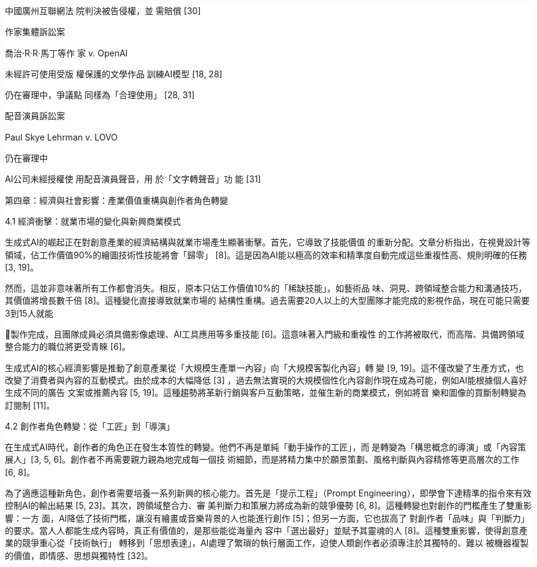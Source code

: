 中國廣州互聯網法
院判決被告侵權，並
需賠償 [30] 

作家集體訴訟案 

喬治·R·R·馬丁等作
家 v. OpenAI 

未經許可使用受版
權保護的文學作品
訓練AI模型 [18, 28] 

仍在審理中，爭議點
同樣為「合理使用」 
[28, 31] 

配音演員訴訟案 

Paul Skye Lehrman 
v. LOVO 

仍在審理中 

AI公司未經授權使
用配音演員聲音，用
於「文字轉聲音」功
能 [31] 

第四章：經濟與社會影響：產業價值重構與創作者角色轉變 

4.1 經濟衝擊：就業市場的變化與新興商業模式 

生成式AI的崛起正在對創意產業的經濟結構與就業市場產生顯著衝擊。首先，它導致了技能價值
的重新分配。文章分析指出，在視覺設計等領域，佔工作價值90%的繪圖技術性技能將會「歸零」
[8]。這是因為AI能以極高的效率和精準度自動完成這些重複性高、規則明確的任務 [3, 19]。 

然而，這並非意味著所有工作都會消失。相反，原本只佔工作價值10%的「稀缺技能」，如藝術品
味、洞見、跨領域整合能力和溝通技巧，其價值將增長數千倍 [8]。這種變化直接導致就業市場的
結構性重構。過去需要20人以上的大型團隊才能完成的影視作品，現在可能只需要3到15人就能

 
 
 
 
製作完成，且團隊成員必須具備影像處理、AI工具應用等多重技能 [6]。這意味著入門級和重複性
的工作將被取代，而高階、具備跨領域整合能力的職位將更受青睞 [6]。 

生成式AI的核心經濟影響是推動了創意產業從「大規模生產單一內容」向「大規模客製化內容」轉
變 [9, 19]。這不僅改變了生產方式，也改變了消費者與內容的互動模式。由於成本的大幅降低 [3]
，過去無法實現的大規模個性化內容創作現在成為可能，例如AI能根據個人喜好生成不同的廣告
文案或推薦內容 [5, 19]。這種趨勢將革新行銷與客戶互動策略，並催生新的商業模式，例如將音
樂和圖像的買斷制轉變為訂閱制 [11]。 

4.2 創作者角色轉變：從「工匠」到「導演」 

在生成式AI時代，創作者的角色正在發生本質性的轉變。他們不再是單純「動手操作的工匠」，而
是轉變為「構思概念的導演」或「內容策展人」[3, 5, 6]。創作者不再需要親力親為地完成每一個技
術細節，而是將精力集中於願景策劃、風格判斷與內容精修等更高層次的工作 [6, 8]。 

為了適應這種新角色，創作者需要培養一系列新興的核心能力。首先是「提示工程」（Prompt 
Engineering），即學會下達精準的指令來有效控制AI的輸出結果 [5, 23]。其次，跨領域整合力、審
美判斷力和策展力將成為新的競爭優勢 [6, 8]。這種轉變也對創作的門檻產生了雙重影響：一方
面，AI降低了技術門檻，讓沒有繪畫或音樂背景的人也能進行創作 [5]；但另一方面，它也拔高了
對創作者「品味」與「判斷力」的要求。當人人都能生成內容時，真正有價值的，是那些能從海量內
容中「選出最好」並賦予其靈魂的人 [8]。這種雙重影響，使得創意產業的競爭重心從「技術執行」
轉移到「思想表達」，AI處理了繁瑣的執行層面工作，迫使人類創作者必須專注於其獨特的、難以
被機器複製的價值，即情感、思想與獨特性 [32]。 
